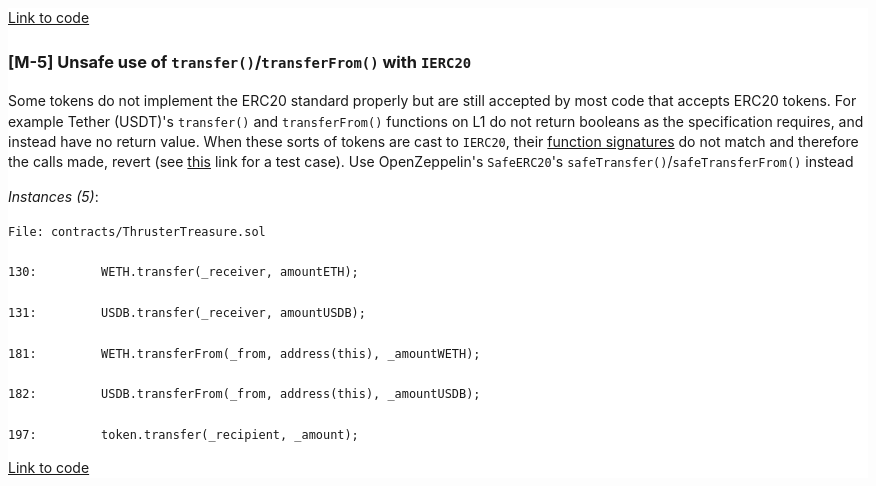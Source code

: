[Link to code](https://github.com/code-423n4/2024-02-thruster/blob/main/thruster-protocol/thruster-treasure/contracts/ThrusterTreasure.sol)

### <a name="M-5"></a>[M-5] Unsafe use of `transfer()`/`transferFrom()` with `IERC20`

Some tokens do not implement the ERC20 standard properly but are still accepted by most code that accepts ERC20 tokens.  For example Tether (USDT)'s `transfer()` and `transferFrom()` functions on L1 do not return booleans as the specification requires, and instead have no return value. When these sorts of tokens are cast to `IERC20`, their [function signatures](https://medium.com/coinmonks/missing-return-value-bug-at-least-130-tokens-affected-d67bf08521ca) do not match and therefore the calls made, revert (see [this](https://gist.github.com/IllIllI000/2b00a32e8f0559e8f386ea4f1800abc5) link for a test case). Use OpenZeppelin's `SafeERC20`'s `safeTransfer()`/`safeTransferFrom()` instead

*Instances (5)*:

```solidity
File: contracts/ThrusterTreasure.sol

130:         WETH.transfer(_receiver, amountETH);

131:         USDB.transfer(_receiver, amountUSDB);

181:         WETH.transferFrom(_from, address(this), _amountWETH);

182:         USDB.transferFrom(_from, address(this), _amountUSDB);

197:         token.transfer(_recipient, _amount);

```

[Link to code](https://github.com/code-423n4/2024-02-thruster/blob/main/thruster-protocol/thruster-treasure/contracts/ThrusterTreasure.sol)
